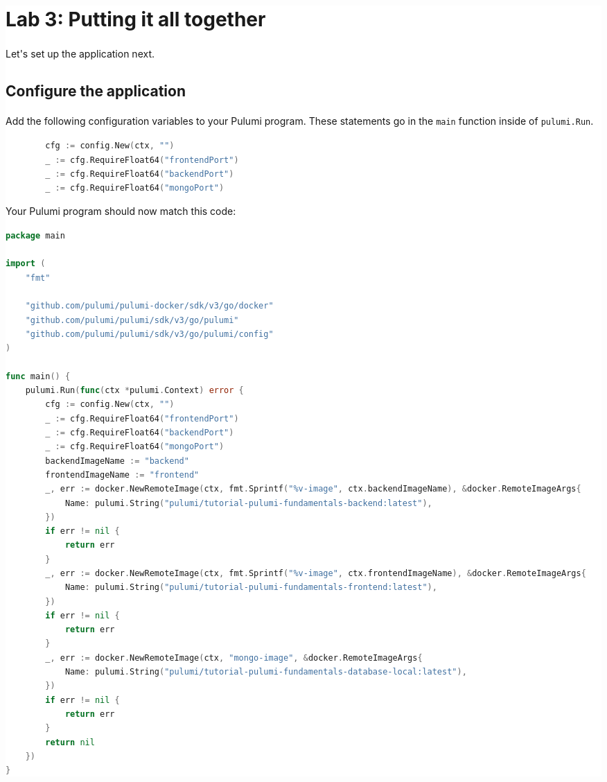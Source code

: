 # Lab 3: Putting it all together

Let's set up the application next.

## Configure the application

Add the following configuration variables to your Pulumi program. These statements go in the `main` function inside of `pulumi.Run`.

```go
		cfg := config.New(ctx, "")
		_ := cfg.RequireFloat64("frontendPort")
		_ := cfg.RequireFloat64("backendPort")
		_ := cfg.RequireFloat64("mongoPort")
```

Your Pulumi program should now match this code:

```go
package main

import (
	"fmt"

	"github.com/pulumi/pulumi-docker/sdk/v3/go/docker"
	"github.com/pulumi/pulumi/sdk/v3/go/pulumi"
	"github.com/pulumi/pulumi/sdk/v3/go/pulumi/config"
)

func main() {
	pulumi.Run(func(ctx *pulumi.Context) error {
		cfg := config.New(ctx, "")
		_ := cfg.RequireFloat64("frontendPort")
		_ := cfg.RequireFloat64("backendPort")
		_ := cfg.RequireFloat64("mongoPort")
		backendImageName := "backend"
		frontendImageName := "frontend"
		_, err := docker.NewRemoteImage(ctx, fmt.Sprintf("%v-image", ctx.backendImageName), &docker.RemoteImageArgs{
			Name: pulumi.String("pulumi/tutorial-pulumi-fundamentals-backend:latest"),
		})
		if err != nil {
			return err
		}
		_, err := docker.NewRemoteImage(ctx, fmt.Sprintf("%v-image", ctx.frontendImageName), &docker.RemoteImageArgs{
			Name: pulumi.String("pulumi/tutorial-pulumi-fundamentals-frontend:latest"),
		})
		if err != nil {
			return err
		}
		_, err := docker.NewRemoteImage(ctx, "mongo-image", &docker.RemoteImageArgs{
			Name: pulumi.String("pulumi/tutorial-pulumi-fundamentals-database-local:latest"),
		})
		if err != nil {
			return err
		}
		return nil
	})
}
```
